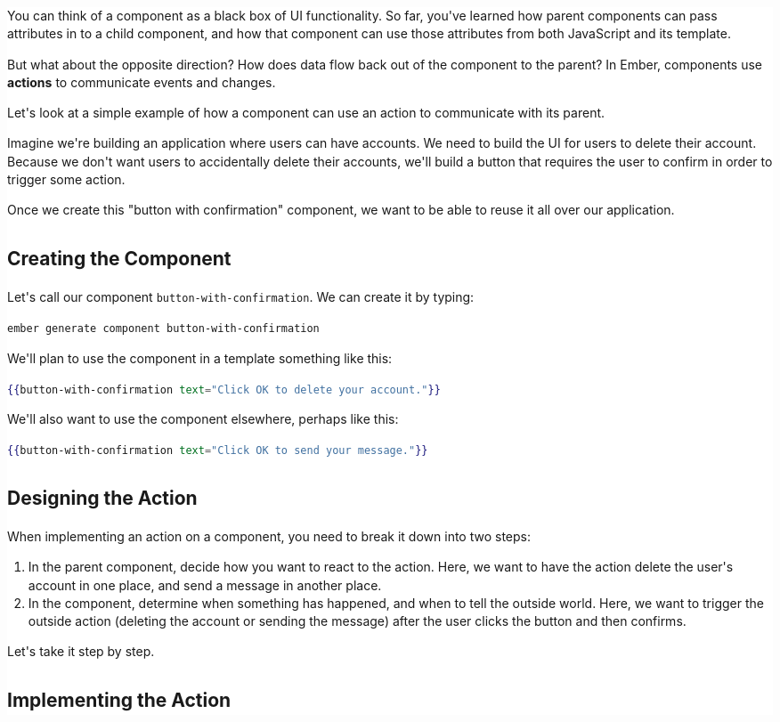 You can think of a component as a black box of UI functionality.
So far, you've learned how parent components can pass attributes in to a
child component, and how that component can use those attributes from
both JavaScript and its template.

But what about the opposite direction? How does data flow back out of
the component to the parent? In Ember, components use **actions** to
communicate events and changes.

Let's look at a simple example of how a component can use an action to
communicate with its parent.

Imagine we're building an application where users can have accounts. We
need to build the UI for users to delete their account. Because we don't
want users to accidentally delete their accounts, we'll build a button
that requires the user to confirm in order to trigger some
action.

Once we create this "button with confirmation"
component, we want to be able to reuse it all over our application.

## Creating the Component

Let's call our component `button-with-confirmation`. We can create it by
typing:

```bash
ember generate component button-with-confirmation
```

We'll plan to use the component in a template something like this:

```handlebars {data-filename=app/templates/components/user-profile.hbs}
{{button-with-confirmation text="Click OK to delete your account."}}
```

We'll also want to use the component elsewhere, perhaps like this:

```handlebars {data-filename=app/templates/components/send-message.hbs}
{{button-with-confirmation text="Click OK to send your message."}}
```

## Designing the Action

When implementing an action on a component, you need to break it down into two steps:

1. In the parent component, decide how you want to react to the action.
   Here, we want to have the action delete the user's account in one place, and
   send a message in another place.
2. In the component, determine when something has happened, and when to tell the
   outside world. Here, we want to trigger the outside action (deleting the
   account or sending the message) after the user clicks the button and then
   confirms.

Let's take it step by step.

## Implementing the Action
